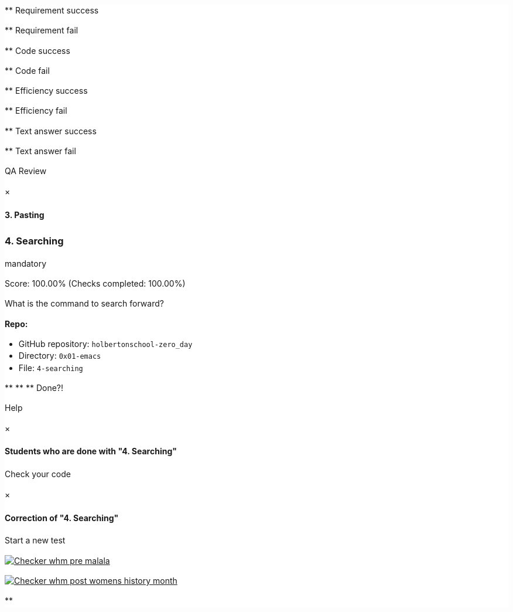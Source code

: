 ** Requirement success

** Requirement fail

** Code success

** Code fail

** Efficiency success

** Efficiency fail

** Text answer success

** Text answer fail

QA Review

×

#### 3. Pasting

### 4. Searching

mandatory

Score: 100.00% (Checks completed: 100.00%)

What is the command to search forward?

**Repo:**

-   GitHub repository: `holbertonschool-zero_day`
-   Directory: `0x01-emacs`
-   File: `4-searching`

** ** ** Done?!

Help

×

#### Students who are done with "4. Searching"

Check your code

×

#### Correction of "4. Searching"

Start a new test

[![Checker whm pre malala](./Project_%200x01.%20Emacs%20_%20Holberton%20Intranet_files/checker_whm_pre_malala-e9e81a71e41301c49c8e1a9ae8ef40471ee7d664bdb9089fb229a6cc035bec0d.png)](https://twitter.com/hashtag/HbtnWomensHistoryMonth)

[![Checker whm post womens history month](./Project_%200x01.%20Emacs%20_%20Holberton%20Intranet_files/checker_whm_post_womens_history_month-618fe8a6d6d64b25389b52d869911e91d8800af725550de35d77bfb29bff2056.png)](https://twitter.com/hashtag/HbtnWomensHistoryMonth)

**
